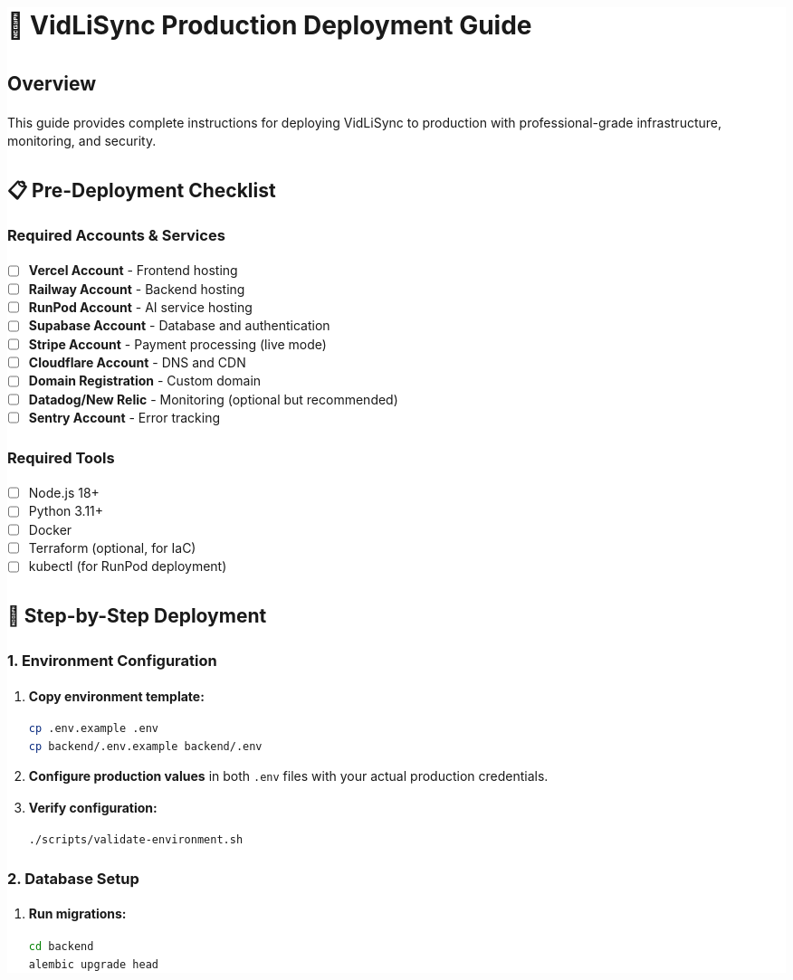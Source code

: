 # 🚀 VidLiSync Production Deployment Guide

## Overview

This guide provides complete instructions for deploying VidLiSync to production with professional-grade infrastructure, monitoring, and security.

## 📋 Pre-Deployment Checklist

### Required Accounts & Services
- [ ] **Vercel Account** - Frontend hosting
- [ ] **Railway Account** - Backend hosting  
- [ ] **RunPod Account** - AI service hosting
- [ ] **Supabase Account** - Database and authentication
- [ ] **Stripe Account** - Payment processing (live mode)
- [ ] **Cloudflare Account** - DNS and CDN
- [ ] **Domain Registration** - Custom domain
- [ ] **Datadog/New Relic** - Monitoring (optional but recommended)
- [ ] **Sentry Account** - Error tracking

### Required Tools
- [ ] Node.js 18+
- [ ] Python 3.11+
- [ ] Docker
- [ ] Terraform (optional, for IaC)
- [ ] kubectl (for RunPod deployment)

## 🔧 Step-by-Step Deployment

### 1. Environment Configuration

1. **Copy environment template:**
   ```bash
   cp .env.example .env
   cp backend/.env.example backend/.env
   ```

2. **Configure production values** in both `.env` files with your actual production credentials.

3. **Verify configuration:**
   ```bash
   ./scripts/validate-environment.sh
   ```

### 2. Database Setup

1. **Run migrations:**
   ```bash
   cd backend
   alembic upgrade head
   ```
